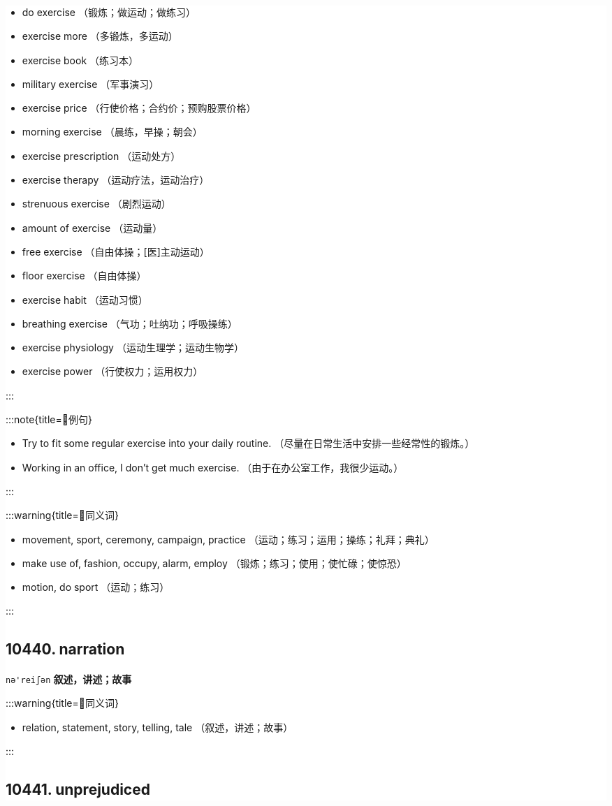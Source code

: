 - do exercise （锻炼；做运动；做练习）

- exercise more （多锻炼，多运动）

- exercise book （练习本）

- military exercise （军事演习）

- exercise price （行使价格；合约价；预购股票价格）

- morning exercise （晨练，早操；朝会）

- exercise prescription （运动处方）

- exercise therapy （运动疗法，运动治疗）

- strenuous exercise （剧烈运动）

- amount of exercise （运动量）

- free exercise （自由体操；[医]主动运动）

- floor exercise （自由体操）

- exercise habit （运动习惯）

- breathing exercise （气功；吐纳功；呼吸操练）

- exercise physiology （运动生理学；运动生物学）

- exercise power （行使权力；运用权力）

:::

:::note{title=🎤例句}

- Try to fit some regular exercise into your daily routine. （尽量在日常生活中安排一些经常性的锻炼。）

- Working in an office, I don’t get much exercise. （由于在办公室工作，我很少运动。）

:::

:::warning{title=🤔同义词}

- movement, sport, ceremony, campaign, practice （运动；练习；运用；操练；礼拜；典礼）

- make use of, fashion, occupy, alarm, employ （锻炼；练习；使用；使忙碌；使惊恐）

- motion, do sport （运动；练习）

:::


## 10440. narration

`nə'reiʃən`  **叙述，讲述；故事**

:::warning{title=🤔同义词}

- relation, statement, story, telling, tale （叙述，讲述；故事）

:::


## 10441. unprejudiced
